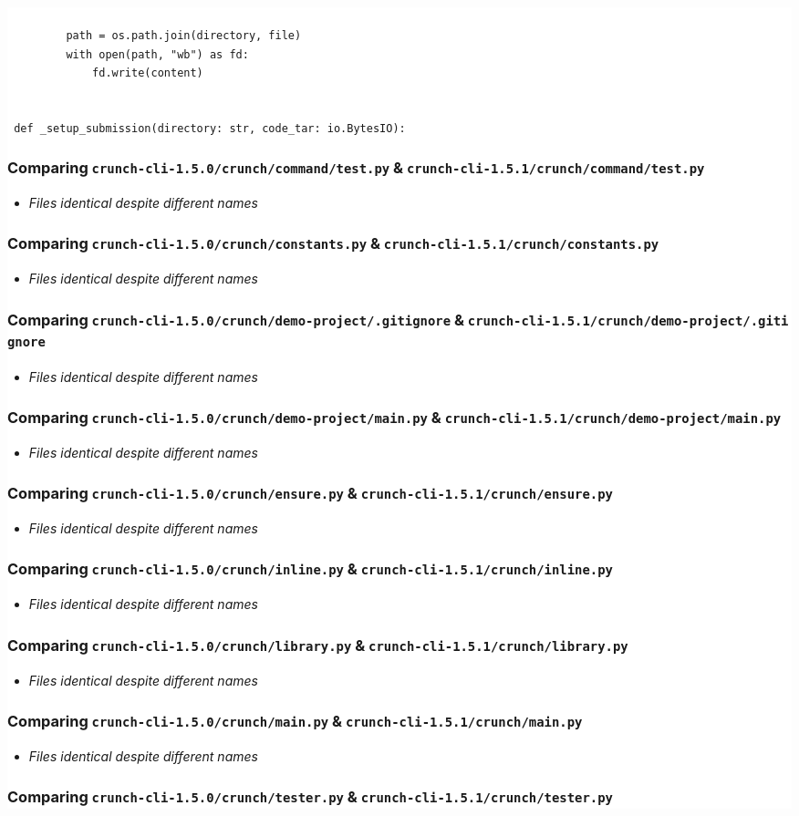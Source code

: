 ```diff
 
         path = os.path.join(directory, file)
         with open(path, "wb") as fd:
             fd.write(content)
 
 
 def _setup_submission(directory: str, code_tar: io.BytesIO):
```

### Comparing `crunch-cli-1.5.0/crunch/command/test.py` & `crunch-cli-1.5.1/crunch/command/test.py`

 * *Files identical despite different names*

### Comparing `crunch-cli-1.5.0/crunch/constants.py` & `crunch-cli-1.5.1/crunch/constants.py`

 * *Files identical despite different names*

### Comparing `crunch-cli-1.5.0/crunch/demo-project/.gitignore` & `crunch-cli-1.5.1/crunch/demo-project/.gitignore`

 * *Files identical despite different names*

### Comparing `crunch-cli-1.5.0/crunch/demo-project/main.py` & `crunch-cli-1.5.1/crunch/demo-project/main.py`

 * *Files identical despite different names*

### Comparing `crunch-cli-1.5.0/crunch/ensure.py` & `crunch-cli-1.5.1/crunch/ensure.py`

 * *Files identical despite different names*

### Comparing `crunch-cli-1.5.0/crunch/inline.py` & `crunch-cli-1.5.1/crunch/inline.py`

 * *Files identical despite different names*

### Comparing `crunch-cli-1.5.0/crunch/library.py` & `crunch-cli-1.5.1/crunch/library.py`

 * *Files identical despite different names*

### Comparing `crunch-cli-1.5.0/crunch/main.py` & `crunch-cli-1.5.1/crunch/main.py`

 * *Files identical despite different names*

### Comparing `crunch-cli-1.5.0/crunch/tester.py` & `crunch-cli-1.5.1/crunch/tester.py`
